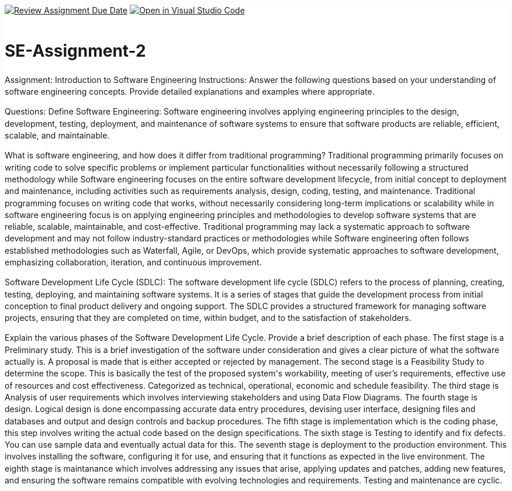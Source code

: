 [![Review Assignment Due Date](https://classroom.github.com/assets/deadline-readme-button-24ddc0f5d75046c5622901739e7c5dd533143b0c8e959d652212380cedb1ea36.svg)](https://classroom.github.com/a/-ucQIGTc)
[![Open in Visual Studio Code](https://classroom.github.com/assets/open-in-vscode-718a45dd9cf7e7f842a935f5ebbe5719a5e09af4491e668f4dbf3b35d5cca122.svg)](https://classroom.github.com/online_ide?assignment_repo_id=15235304&assignment_repo_type=AssignmentRepo)
# SE-Assignment-2
Assignment: Introduction to Software Engineering
Instructions:
Answer the following questions based on your understanding of software engineering concepts. Provide detailed explanations and examples where appropriate.

Questions:
Define Software Engineering:
Software engineering involves applying engineering principles to the design, development, testing, deployment, and maintenance of software systems to ensure that software products are reliable, efficient, scalable, and maintainable.

What is software engineering, and how does it differ from traditional programming?
Traditional programming primarily focuses on writing code to solve specific problems or implement particular functionalities without necessarily following a structured methodology while Software engineering focuses on the entire software development lifecycle, from initial concept to deployment and maintenance, including activities such as requirements analysis, design, coding, testing, and maintenance. Traditional programming focuses on writing code that works, without necessarily considering long-term implications or scalability while in software engineering  focus is on applying engineering principles and methodologies to develop software systems that are reliable, scalable, maintainable, and cost-effective.  Traditional programming may lack a systematic approach to software development and may not follow industry-standard practices or methodologies while Software engineering often follows established methodologies such as Waterfall, Agile, or DevOps, which provide systematic approaches to software development, emphasizing collaboration, iteration, and continuous improvement.

Software Development Life Cycle (SDLC):
The software development life cycle (SDLC) refers to the process of planning, creating, testing, deploying, and maintaining software systems. It is a series of stages that guide the development process from initial conception to final product delivery and ongoing support. The SDLC provides a structured framework for managing software projects, ensuring that they are completed on time, within budget, and to the satisfaction of stakeholders.

Explain the various phases of the Software Development Life Cycle. Provide a brief description of each phase.
The first stage is a Preliminary study. This is a brief investigation of the software under consideration and gives a clear picture of what the software actually is. A proposal is made that is either accepted or rejected by management.
The second stage is a Feasibility Study to determine the scope. This is basically the test of the proposed system's workability, meeting of user’s requirements, effective use of resources and cost effectiveness. Categorized as technical, operational, economic and schedule feasibility. 
The third stage is Analysis of user requirements which involves interviewing stakeholders and using Data Flow Diagrams.
The fourth stage is design. Logical design is done encompassing accurate data entry procedures, devising user interface, designing files and databases and output and design controls and backup procedures.
The fifth stage is implementation which is the coding phase, this step involves writing the actual code based on the design specifications. 
The sixth stage is Testing to identify and fix defects. You can use sample data and eventually actual data for this.
The seventh stage is deployment to the production environment. This involves installing the software, configuring it for use, and ensuring that it functions as expected in the live environment.
The eighth stage is maintanance which involves addressing any issues that arise, applying updates and patches, adding new features, and ensuring the software remains compatible with evolving technologies and requirements.
Testing and maintenance are cyclic.
